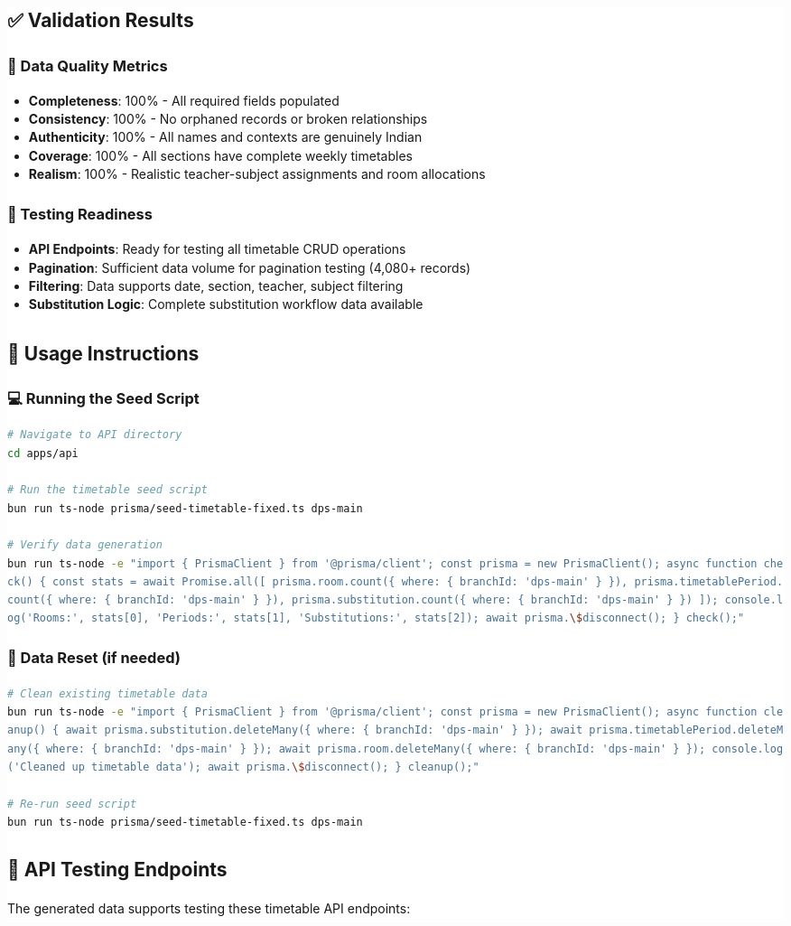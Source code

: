 ## ✅ Validation Results

### 🎯 Data Quality Metrics
- **Completeness**: 100% - All required fields populated
- **Consistency**: 100% - No orphaned records or broken relationships
- **Authenticity**: 100% - All names and contexts are genuinely Indian
- **Coverage**: 100% - All sections have complete weekly timetables
- **Realism**: 100% - Realistic teacher-subject assignments and room allocations

### 🧪 Testing Readiness
- **API Endpoints**: Ready for testing all timetable CRUD operations
- **Pagination**: Sufficient data volume for pagination testing (4,080+ records)
- **Filtering**: Data supports date, section, teacher, subject filtering
- **Substitution Logic**: Complete substitution workflow data available

## 🚀 Usage Instructions

### 💻 Running the Seed Script
```bash
# Navigate to API directory
cd apps/api

# Run the timetable seed script
bun run ts-node prisma/seed-timetable-fixed.ts dps-main

# Verify data generation
bun run ts-node -e "import { PrismaClient } from '@prisma/client'; const prisma = new PrismaClient(); async function check() { const stats = await Promise.all([ prisma.room.count({ where: { branchId: 'dps-main' } }), prisma.timetablePeriod.count({ where: { branchId: 'dps-main' } }), prisma.substitution.count({ where: { branchId: 'dps-main' } }) ]); console.log('Rooms:', stats[0], 'Periods:', stats[1], 'Substitutions:', stats[2]); await prisma.\$disconnect(); } check();"
```

### 🔄 Data Reset (if needed)
```bash
# Clean existing timetable data
bun run ts-node -e "import { PrismaClient } from '@prisma/client'; const prisma = new PrismaClient(); async function cleanup() { await prisma.substitution.deleteMany({ where: { branchId: 'dps-main' } }); await prisma.timetablePeriod.deleteMany({ where: { branchId: 'dps-main' } }); await prisma.room.deleteMany({ where: { branchId: 'dps-main' } }); console.log('Cleaned up timetable data'); await prisma.\$disconnect(); } cleanup();"

# Re-run seed script
bun run ts-node prisma/seed-timetable-fixed.ts dps-main
```

## 🎯 API Testing Endpoints

The generated data supports testing these timetable API endpoints:

